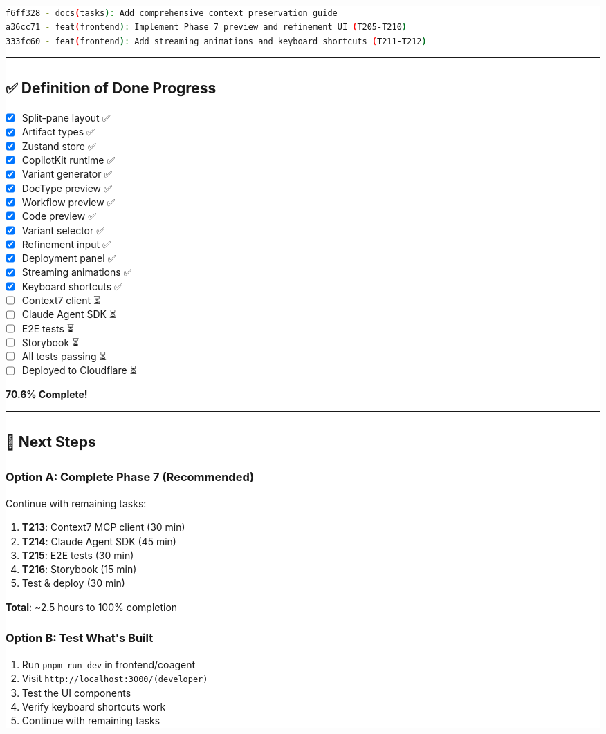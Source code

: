 ```bash
f6ff328 - docs(tasks): Add comprehensive context preservation guide
a36cc71 - feat(frontend): Implement Phase 7 preview and refinement UI (T205-T210)
333fc60 - feat(frontend): Add streaming animations and keyboard shortcuts (T211-T212)
```

---

## ✅ Definition of Done Progress

- [x] Split-pane layout ✅
- [x] Artifact types ✅
- [x] Zustand store ✅
- [x] CopilotKit runtime ✅
- [x] Variant generator ✅
- [x] DocType preview ✅
- [x] Workflow preview ✅
- [x] Code preview ✅
- [x] Variant selector ✅
- [x] Refinement input ✅
- [x] Deployment panel ✅
- [x] Streaming animations ✅
- [x] Keyboard shortcuts ✅
- [ ] Context7 client ⏳
- [ ] Claude Agent SDK ⏳
- [ ] E2E tests ⏳
- [ ] Storybook ⏳
- [ ] All tests passing ⏳
- [ ] Deployed to Cloudflare ⏳

**70.6% Complete!**

---

## 🚀 Next Steps

### Option A: Complete Phase 7 (Recommended)
Continue with remaining tasks:
1. **T213**: Context7 MCP client (30 min)
2. **T214**: Claude Agent SDK (45 min)
3. **T215**: E2E tests (30 min)
4. **T216**: Storybook (15 min)
5. Test & deploy (30 min)

**Total**: ~2.5 hours to 100% completion

### Option B: Test What's Built
1. Run `pnpm run dev` in frontend/coagent
2. Visit `http://localhost:3000/(developer)`
3. Test the UI components
4. Verify keyboard shortcuts work
5. Continue with remaining tasks
